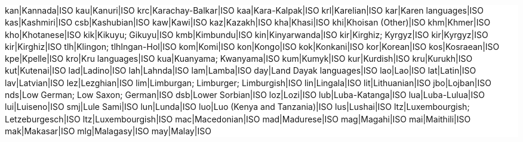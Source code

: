 kan|Kannada|ISO
kau|Kanuri|ISO
krc|Karachay-Balkar|ISO
kaa|Kara-Kalpak|ISO
krl|Karelian|ISO
kar|Karen languages|ISO
kas|Kashmiri|ISO
csb|Kashubian|ISO
kaw|Kawi|ISO
kaz|Kazakh|ISO
kha|Khasi|ISO
khi|Khoisan (Other)|ISO
khm|Khmer|ISO
kho|Khotanese|ISO
kik|Kikuyu; Gikuyu|ISO
kmb|Kimbundu|ISO
kin|Kinyarwanda|ISO
kir|Kirghiz; Kyrgyz|ISO
kir|Kyrgyz|ISO
kir|Kirghiz|ISO
tlh|Klingon; tlhIngan-Hol|ISO
kom|Komi|ISO
kon|Kongo|ISO
kok|Konkani|ISO
kor|Korean|ISO
kos|Kosraean|ISO
kpe|Kpelle|ISO
kro|Kru languages|ISO
kua|Kuanyama; Kwanyama|ISO
kum|Kumyk|ISO
kur|Kurdish|ISO
kru|Kurukh|ISO
kut|Kutenai|ISO
lad|Ladino|ISO
lah|Lahnda|ISO
lam|Lamba|ISO
day|Land Dayak languages|ISO
lao|Lao|ISO
lat|Latin|ISO
lav|Latvian|ISO
lez|Lezghian|ISO
lim|Limburgan; Limburger; Limburgish|ISO
lin|Lingala|ISO
lit|Lithuanian|ISO
jbo|Lojban|ISO
nds|Low German; Low Saxon; German|ISO
dsb|Lower Sorbian|ISO
loz|Lozi|ISO
lub|Luba-Katanga|ISO
lua|Luba-Lulua|ISO
lui|Luiseno|ISO
smj|Lule Sami|ISO
lun|Lunda|ISO
luo|Luo (Kenya and Tanzania)|ISO
lus|Lushai|ISO
ltz|Luxembourgish; Letzeburgesch|ISO
ltz|Luxembourgish|ISO
mac|Macedonian|ISO
mad|Madurese|ISO
mag|Magahi|ISO
mai|Maithili|ISO
mak|Makasar|ISO
mlg|Malagasy|ISO
may|Malay|ISO